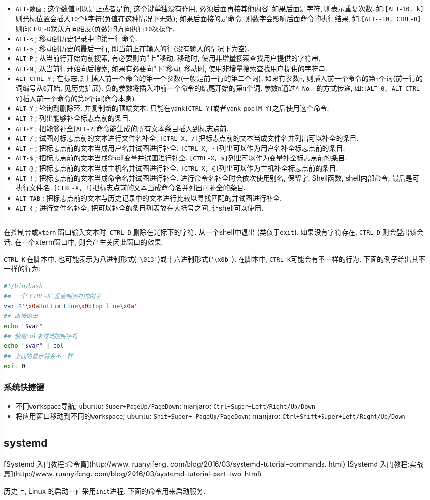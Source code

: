 + `ALT-数值`      ;  这个数值可以是正或者是负, 这个键单独没有作用, 必须后面再接其他内容, 如果后面是字符, 则表示重复次数. 如:`[ALT-10, k]`则光标位置会插入`10`个`k`字符(负值在这种情况下无效); 如果后面接的是命令, 则数字会影响后面命令的执行结果, 如:`[ALT--10, CTRL-D]`则向`CTRL-D`默认方向相反(负数)的方向执行`10`次操作.
+ `ALT-<`  ;  移动到历史记录中的第一行命令.
+ `ALT->`  ;  移动到历史的最后一行, 即当前正在输入的行(没有输入的情况下为空).
+ `ALT-P`  ;  从当前行开始向前搜索, 有必要则向"上"移动, 移动时, 使用非增量搜索查找用户提供的字符串.
+ `ALT-N`  ;  从当前行开始向后搜索, 如果有必要向"下"移动, 移动时, 使用非增量搜索查找用户提供的字符串.
+ `ALT-CTRL-Y`    ;  在标志点上插入前一个命令的第一个参数(一般是前一行的第二个词). 如果有参数`n`, 则插入前一个命令的第`n`个词(前一行的词编号从`0`开始, 见历史扩展). 负的参数将插入冲前一个命令的结尾开始的第n个词. 参数`n`通过`M-No. `的方式传递, 如:`[ALT-0, ALT-CTRL-Y]`插入前一个命令的第`0`个词(命令本身).
+ `ALT-Y`  ;  轮询到删除环, 并复制新的顶端文本. 只能在`yank[CTRL-Y]`或者`yank-pop[M-Y]`之后使用这个命令.
+ `ALT-?`  ;  列出能够补全标志点前的条目.
+ `ALT-*`  ;  把能够补全[`ALT-?`]命令能生成的所有文本条目插入到标志点前.
+ `ALT-/`  ;  试图对标志点前的文本进行文件名补全. `[CTRL-X, /]`把标志点前的文本当成文件名并列出可以补全的条目.
+ `ALT-~`  ;  把标志点前的文本当成用户名并试图进行补全. `[CTRL-X, ~]`列出可以作为用户名补全标志点前的条目.
+ `ALT-$`  ;  把标志点前的文本当成Shell变量并试图进行补全. `[CTRL-X, $]`列出可以作为变量补全标志点前的条目.
+ `ALT-@`  ;  把标志点前的文本当成主机名并试图进行补全. `[CTRL-X, @]`列出可以作为主机补全标志点前的条目.
+ `ALT-!`  ;  把标志点前的文本当成命令名并试图进行补全. 进行命令名补全时会依次使用别名, 保留字, Shell函数, shell内部命令, 最后是可执行文件名. `[CTRL-X, !]`把标志点前的文本当成命令名并列出可补全的条目.
+ `ALT-TAB`       ;  把标志点前的文本与历史记录中的文本进行比较以寻找匹配的并试图进行补全.
+ `ALT-{`  ;  进行文件名补全, 把可以补全的条目列表放在大括号之间, 让shell可以使用.

***

在控制台或`xterm` 窗口输入文本时, ``CTRL-D`` 删除在光标下的字符. 从一个shell中退出 (类似于`exit`).
如果没有字符存在, ``CTRL-D`` 则会登出该会话. 在一个xterm窗口中, 则会产生关闭此窗口的效果.

`CTRL-K`
在脚本中, 也可能表示为八进制形式(`'\013'`)或十六进制形式(`'\x0b'`).
在脚本中, `CTRL-K`可能会有不一样的行为, 下面的例子给出其不一样的行为:

```bash
#!/bin/bash
## 一个`CTRL-K`垂直制表符的例子
var=$'\x0aBottom Line\x0bTop line\x0a'
## 直接输出
echo "$var"
## 使用col来过滤控制字符
echo "$var" | col
## 上面的显示将会不一样
exit 0
```

### 系统快捷键

+ 不同`workspace`导航; ubuntu: `Super+PageUp/PageDown`; manjaro: `Ctrl+Super+Left/Right/Up/Down`
+ 将应用窗口移动到不同的`workspace`; ubuntu: `Shit+Super+ PageUp/PageDown`; manjaro: `Ctrl+Shift+Super+Left/Right/Up/Down`

## systemd

[Systemd 入门教程:命令篇](http://www. ruanyifeng. com/blog/2016/03/systemd-tutorial-commands. html)
[Systemd 入门教程:实战篇](http://www. ruanyifeng. com/blog/2016/03/systemd-tutorial-part-two. html)

历史上, Linux 的启动一直采用`init`进程. 下面的命令用来启动服务.
